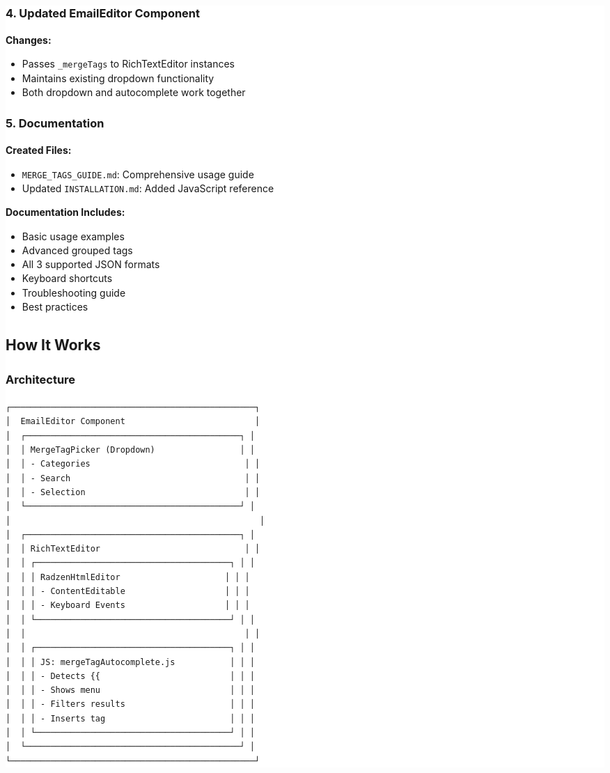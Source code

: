 ### 4. Updated EmailEditor Component

**Changes:**
- Passes `_mergeTags` to RichTextEditor instances
- Maintains existing dropdown functionality
- Both dropdown and autocomplete work together

### 5. Documentation

**Created Files:**
- `MERGE_TAGS_GUIDE.md`: Comprehensive usage guide
- Updated `INSTALLATION.md`: Added JavaScript reference

**Documentation Includes:**
- Basic usage examples
- Advanced grouped tags
- All 3 supported JSON formats
- Keyboard shortcuts
- Troubleshooting guide
- Best practices

## How It Works

### Architecture

```
┌─────────────────────────────────────────────────┐
│  EmailEditor Component                          │
│  ┌───────────────────────────────────────────┐ │
│  │ MergeTagPicker (Dropdown)                 │ │
│  │ - Categories                               │ │
│  │ - Search                                   │ │
│  │ - Selection                                │ │
│  └───────────────────────────────────────────┘ │
│                                                  │
│  ┌───────────────────────────────────────────┐ │
│  │ RichTextEditor                             │ │
│  │ ┌───────────────────────────────────────┐ │ │
│  │ │ RadzenHtmlEditor                     │ │ │
│  │ │ - ContentEditable                    │ │ │
│  │ │ - Keyboard Events                    │ │ │
│  │ └───────────────────────────────────────┘ │ │
│  │                                            │ │
│  │ ┌───────────────────────────────────────┐ │ │
│  │ │ JS: mergeTagAutocomplete.js           │ │ │
│  │ │ - Detects {{                          │ │ │
│  │ │ - Shows menu                          │ │ │
│  │ │ - Filters results                     │ │ │
│  │ │ - Inserts tag                         │ │ │
│  │ └───────────────────────────────────────┘ │ │
│  └───────────────────────────────────────────┘ │
└─────────────────────────────────────────────────┘
```
